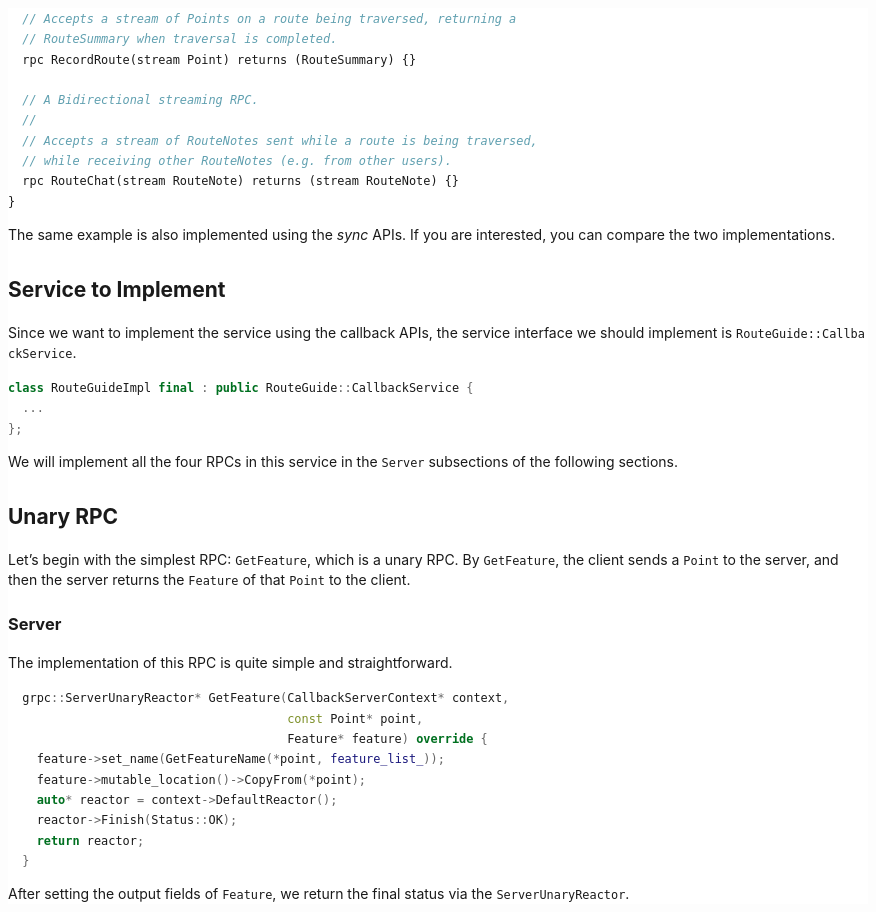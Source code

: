 ```protobuf
  // Accepts a stream of Points on a route being traversed, returning a
  // RouteSummary when traversal is completed.
  rpc RecordRoute(stream Point) returns (RouteSummary) {}

  // A Bidirectional streaming RPC.
  //
  // Accepts a stream of RouteNotes sent while a route is being traversed,
  // while receiving other RouteNotes (e.g. from other users).
  rpc RouteChat(stream RouteNote) returns (stream RouteNote) {}
}
```

The same example is also implemented using the *sync* APIs. If you are interested, you can compare the two implementations.

## Service to Implement

Since we want to implement the service using the callback APIs, the service interface we should implement is `RouteGuide::CallbackService`.

```c++
class RouteGuideImpl final : public RouteGuide::CallbackService {
  ...
};
```

We will implement all the four RPCs in this service in the `Server` subsections of the following sections.

## Unary RPC

Let’s begin with the simplest RPC: `GetFeature`, which is a unary RPC. By `GetFeature`, the client sends a `Point` to the server, and then the server returns the `Feature` of that `Point` to the client.

### Server

The implementation of this RPC is quite simple and straightforward.

```c++
  grpc::ServerUnaryReactor* GetFeature(CallbackServerContext* context,
                                       const Point* point,
                                       Feature* feature) override {
    feature->set_name(GetFeatureName(*point, feature_list_));
    feature->mutable_location()->CopyFrom(*point);
    auto* reactor = context->DefaultReactor();
    reactor->Finish(Status::OK);
    return reactor;
  }
```

After setting the output fields of `Feature`, we return the final status via the `ServerUnaryReactor`.
